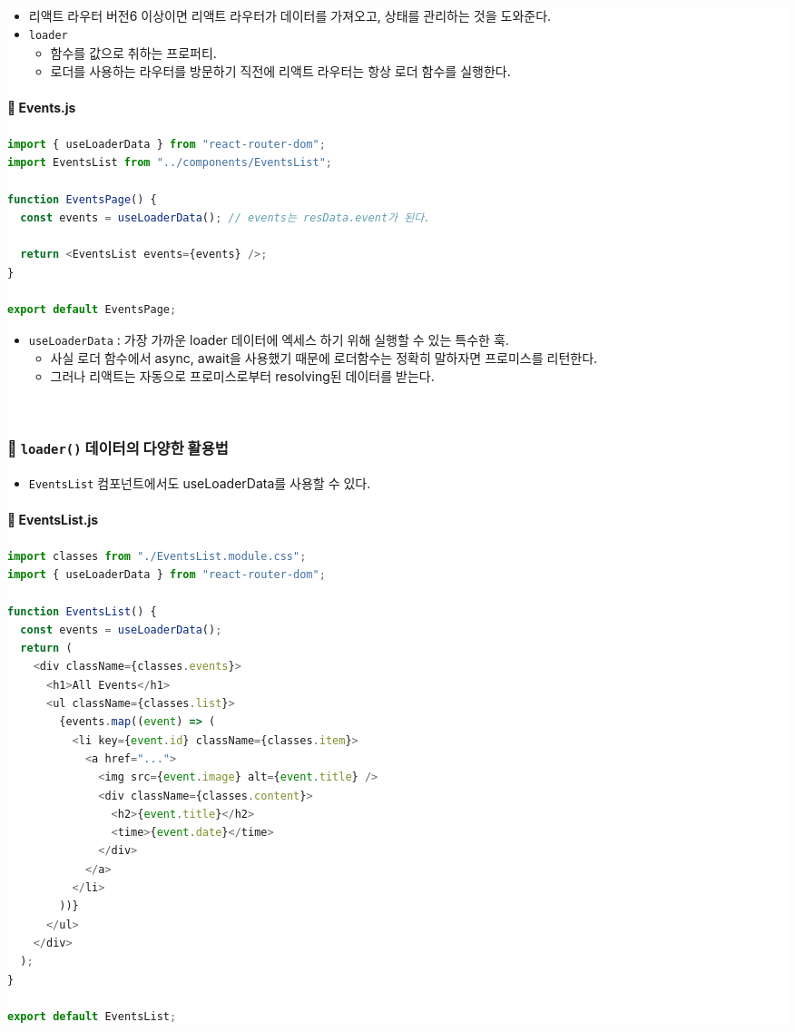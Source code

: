 - 리액트 라우터 버전6 이상이면 리액트 라우터가 데이터를 가져오고, 상태를 관리하는 것을 도와준다.
- `loader`
  - 함수를 값으로 취하는 프로퍼티.
  - 로더를 사용하는 라우터를 방문하기 직전에 리액트 라우터는 항상 로더 함수를 실행한다.

#### 💎 Events.js

```js
import { useLoaderData } from "react-router-dom";
import EventsList from "../components/EventsList";

function EventsPage() {
  const events = useLoaderData(); // events는 resData.event가 된다.

  return <EventsList events={events} />;
}

export default EventsPage;
```

- `useLoaderData` : 가장 가까운 loader 데이터에 엑세스 하기 위해 실행할 수 있는 특수한 훅.
  - 사실 로더 함수에서 async, await을 사용했기 때문에 로더함수는 정확히 말하자면 프로미스를 리턴한다.
  - 그러나 리액트는 자동으로 프로미스로부터 resolving된 데이터를 받는다.

<br>

### 📖 `loader()` 데이터의 다양한 활용법

- `EventsList` 컴포넌트에서도 useLoaderData를 사용할 수 있다.

#### 💎 EventsList.js

```js
import classes from "./EventsList.module.css";
import { useLoaderData } from "react-router-dom";

function EventsList() {
  const events = useLoaderData();
  return (
    <div className={classes.events}>
      <h1>All Events</h1>
      <ul className={classes.list}>
        {events.map((event) => (
          <li key={event.id} className={classes.item}>
            <a href="...">
              <img src={event.image} alt={event.title} />
              <div className={classes.content}>
                <h2>{event.title}</h2>
                <time>{event.date}</time>
              </div>
            </a>
          </li>
        ))}
      </ul>
    </div>
  );
}

export default EventsList;
```
